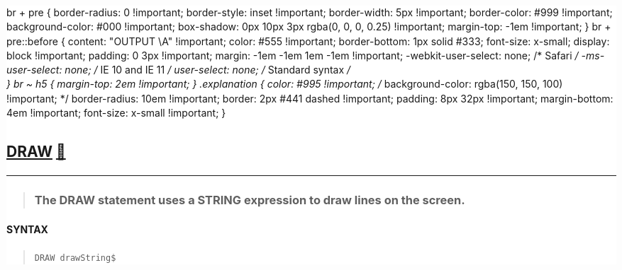br + pre {
    border-radius: 0 !important;
    border-style: inset !important;
    border-width: 5px !important;
    border-color: #999 !important;
    background-color: #000 !important;
    box-shadow: 0px 10px 3px rgba(0, 0, 0, 0.25) !important;
    margin-top: -1em !important;
}
br + pre::before {
    content: "OUTPUT \A" !important;
    color: #555 !important;
    border-bottom: 1px solid #333;
    font-size: x-small;
    display: block !important;
    padding: 0 3px !important;
    margin: -1em -1em 1em -1em !important;
    -webkit-user-select: none; /* Safari */
    -ms-user-select: none; /* IE 10 and IE 11 */
    user-select: none; /* Standard syntax */    
}
br ~ h5 {
    margin-top: 2em !important;
}
.explanation {
    color: #995 !important;
    /* background-color: rgba(150, 150, 100) !important; */
    border-radius: 10em !important;
    border: 2px #441 dashed !important;
    padding: 8px 32px !important;
    margin-bottom: 4em !important;
    font-size: x-small !important;
}
</style>


## [DRAW](DRAW.md) [📖](https://qb64phoenix.com/qb64wiki/index.php/DRAW)
---
<blockquote>

### The DRAW statement uses a STRING expression to draw lines on the screen.

</blockquote>

#### SYNTAX

<blockquote>

`DRAW drawString$`
